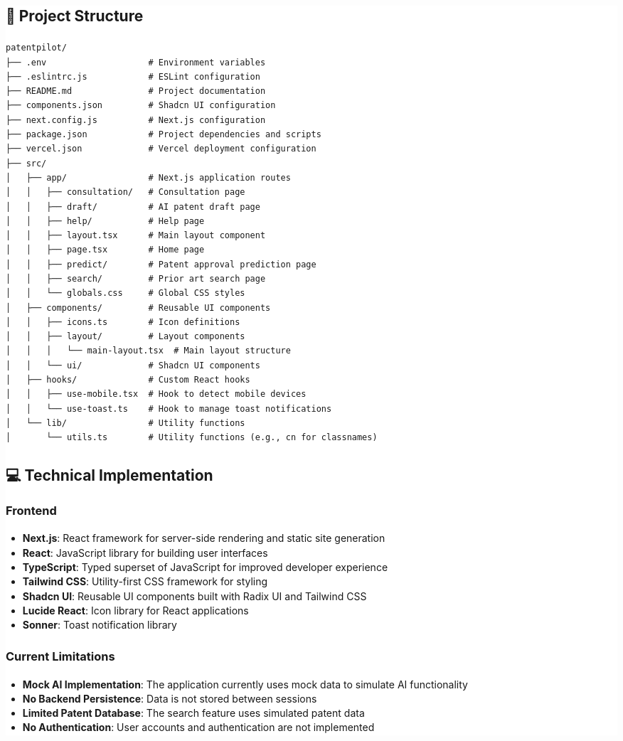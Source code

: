 ## 📁 Project Structure

```
patentpilot/
├── .env                    # Environment variables
├── .eslintrc.js            # ESLint configuration
├── README.md               # Project documentation
├── components.json         # Shadcn UI configuration
├── next.config.js          # Next.js configuration
├── package.json            # Project dependencies and scripts
├── vercel.json             # Vercel deployment configuration
├── src/
│   ├── app/                # Next.js application routes
│   │   ├── consultation/   # Consultation page
│   │   ├── draft/          # AI patent draft page
│   │   ├── help/           # Help page
│   │   ├── layout.tsx      # Main layout component
│   │   ├── page.tsx        # Home page
│   │   ├── predict/        # Patent approval prediction page
│   │   ├── search/         # Prior art search page
│   │   └── globals.css     # Global CSS styles
│   ├── components/         # Reusable UI components
│   │   ├── icons.ts        # Icon definitions
│   │   ├── layout/         # Layout components
│   │   │   └── main-layout.tsx  # Main layout structure
│   │   └── ui/             # Shadcn UI components
│   ├── hooks/              # Custom React hooks
│   │   ├── use-mobile.tsx  # Hook to detect mobile devices
│   │   └── use-toast.ts    # Hook to manage toast notifications
│   └── lib/                # Utility functions
│       └── utils.ts        # Utility functions (e.g., cn for classnames)
```

## 💻 Technical Implementation

### Frontend
- **Next.js**: React framework for server-side rendering and static site generation
- **React**: JavaScript library for building user interfaces
- **TypeScript**: Typed superset of JavaScript for improved developer experience
- **Tailwind CSS**: Utility-first CSS framework for styling
- **Shadcn UI**: Reusable UI components built with Radix UI and Tailwind CSS
- **Lucide React**: Icon library for React applications
- **Sonner**: Toast notification library

### Current Limitations

- **Mock AI Implementation**: The application currently uses mock data to simulate AI functionality
- **No Backend Persistence**: Data is not stored between sessions
- **Limited Patent Database**: The search feature uses simulated patent data
- **No Authentication**: User accounts and authentication are not implemented
